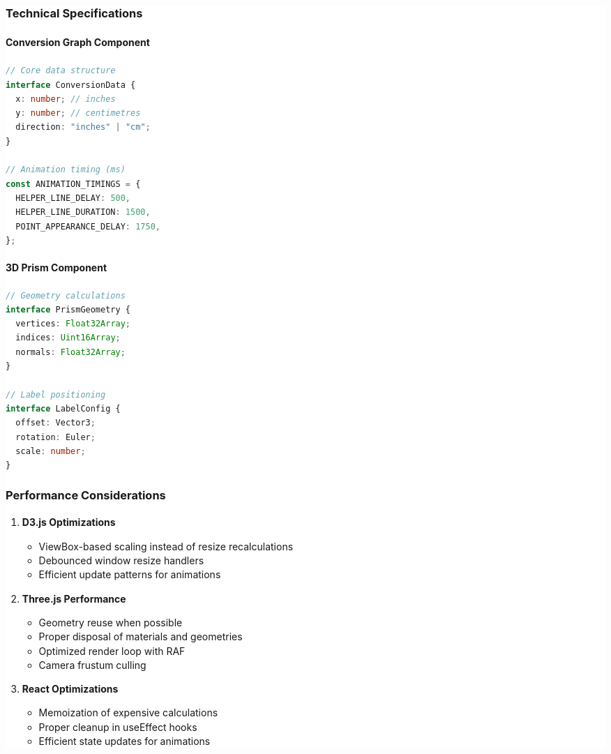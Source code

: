 ### Technical Specifications

#### Conversion Graph Component

```typescript
// Core data structure
interface ConversionData {
  x: number; // inches
  y: number; // centimetres
  direction: "inches" | "cm";
}

// Animation timing (ms)
const ANIMATION_TIMINGS = {
  HELPER_LINE_DELAY: 500,
  HELPER_LINE_DURATION: 1500,
  POINT_APPEARANCE_DELAY: 1750,
};
```

#### 3D Prism Component

```typescript
// Geometry calculations
interface PrismGeometry {
  vertices: Float32Array;
  indices: Uint16Array;
  normals: Float32Array;
}

// Label positioning
interface LabelConfig {
  offset: Vector3;
  rotation: Euler;
  scale: number;
}
```

### Performance Considerations

1. **D3.js Optimizations**

   - ViewBox-based scaling instead of resize recalculations
   - Debounced window resize handlers
   - Efficient update patterns for animations

2. **Three.js Performance**

   - Geometry reuse when possible
   - Proper disposal of materials and geometries
   - Optimized render loop with RAF
   - Camera frustum culling

3. **React Optimizations**
   - Memoization of expensive calculations
   - Proper cleanup in useEffect hooks
   - Efficient state updates for animations
